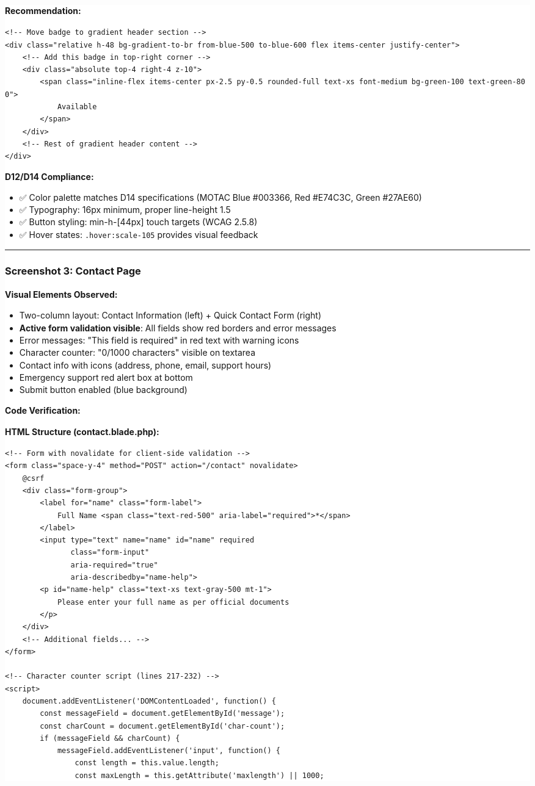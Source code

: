 **Recommendation:**
```blade
<!-- Move badge to gradient header section -->
<div class="relative h-48 bg-gradient-to-br from-blue-500 to-blue-600 flex items-center justify-center">
    <!-- Add this badge in top-right corner -->
    <div class="absolute top-4 right-4 z-10">
        <span class="inline-flex items-center px-2.5 py-0.5 rounded-full text-xs font-medium bg-green-100 text-green-800">
            Available
        </span>
    </div>
    <!-- Rest of gradient header content -->
</div>
```

**D12/D14 Compliance:**
- ✅ Color palette matches D14 specifications (MOTAC Blue #003366, Red #E74C3C, Green #27AE60)
- ✅ Typography: 16px minimum, proper line-height 1.5
- ✅ Button styling: min-h-[44px] touch targets (WCAG 2.5.8)
- ✅ Hover states: `.hover:scale-105` provides visual feedback

---

### Screenshot 3: Contact Page

**Visual Elements Observed:**
- Two-column layout: Contact Information (left) + Quick Contact Form (right)
- **Active form validation visible**: All fields show red borders and error messages
- Error messages: "This field is required" in red text with warning icons
- Character counter: "0/1000 characters" visible on textarea
- Contact info with icons (address, phone, email, support hours)
- Emergency support red alert box at bottom
- Submit button enabled (blue background)

**Code Verification:**

**HTML Structure (contact.blade.php):**
```blade
<!-- Form with novalidate for client-side validation -->
<form class="space-y-4" method="POST" action="/contact" novalidate>
    @csrf
    <div class="form-group">
        <label for="name" class="form-label">
            Full Name <span class="text-red-500" aria-label="required">*</span>
        </label>
        <input type="text" name="name" id="name" required
               class="form-input"
               aria-required="true"
               aria-describedby="name-help">
        <p id="name-help" class="text-xs text-gray-500 mt-1">
            Please enter your full name as per official documents
        </p>
    </div>
    <!-- Additional fields... -->
</form>

<!-- Character counter script (lines 217-232) -->
<script>
    document.addEventListener('DOMContentLoaded', function() {
        const messageField = document.getElementById('message');
        const charCount = document.getElementById('char-count');
        if (messageField && charCount) {
            messageField.addEventListener('input', function() {
                const length = this.value.length;
                const maxLength = this.getAttribute('maxlength') || 1000;
```